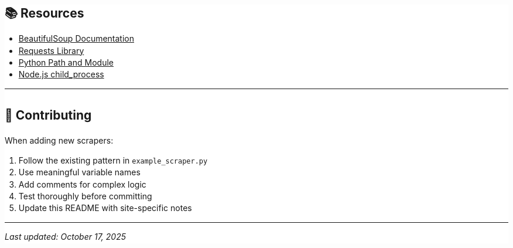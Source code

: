 
## 📚 Resources

- [BeautifulSoup Documentation](https://www.crummy.com/software/BeautifulSoup/bs4/doc/)
- [Requests Library](https://requests.readthedocs.io/)
- [Python Path and Module](https://docs.python.org/3/tutorial/modules.html)
- [Node.js child_process](https://nodejs.org/api/child_process.html)

---

## 🤝 Contributing

When adding new scrapers:
1. Follow the existing pattern in `example_scraper.py`
2. Use meaningful variable names
3. Add comments for complex logic
4. Test thoroughly before committing
5. Update this README with site-specific notes

---

*Last updated: October 17, 2025*
